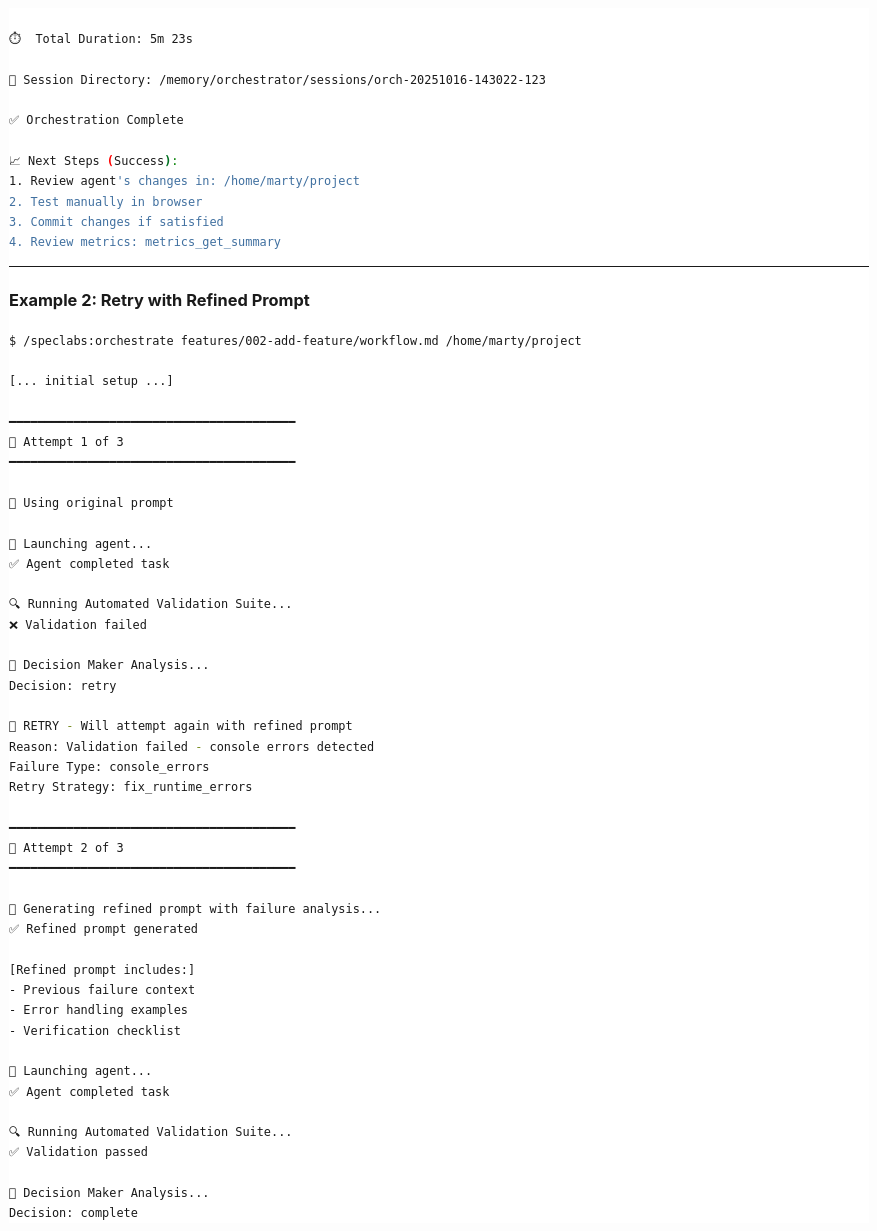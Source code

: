 ```bash

⏱️  Total Duration: 5m 23s

📁 Session Directory: /memory/orchestrator/sessions/orch-20251016-143022-123

✅ Orchestration Complete

📈 Next Steps (Success):
1. Review agent's changes in: /home/marty/project
2. Test manually in browser
3. Commit changes if satisfied
4. Review metrics: metrics_get_summary
```

---

### Example 2: Retry with Refined Prompt

```bash
$ /speclabs:orchestrate features/002-add-feature/workflow.md /home/marty/project

[... initial setup ...]

━━━━━━━━━━━━━━━━━━━━━━━━━━━━━━━━━━━━━━━━
📍 Attempt 1 of 3
━━━━━━━━━━━━━━━━━━━━━━━━━━━━━━━━━━━━━━━━

📝 Using original prompt

🚀 Launching agent...
✅ Agent completed task

🔍 Running Automated Validation Suite...
❌ Validation failed

🧠 Decision Maker Analysis...
Decision: retry

🔄 RETRY - Will attempt again with refined prompt
Reason: Validation failed - console errors detected
Failure Type: console_errors
Retry Strategy: fix_runtime_errors

━━━━━━━━━━━━━━━━━━━━━━━━━━━━━━━━━━━━━━━━
📍 Attempt 2 of 3
━━━━━━━━━━━━━━━━━━━━━━━━━━━━━━━━━━━━━━━━

🔧 Generating refined prompt with failure analysis...
✅ Refined prompt generated

[Refined prompt includes:]
- Previous failure context
- Error handling examples
- Verification checklist

🚀 Launching agent...
✅ Agent completed task

🔍 Running Automated Validation Suite...
✅ Validation passed

🧠 Decision Maker Analysis...
Decision: complete

```